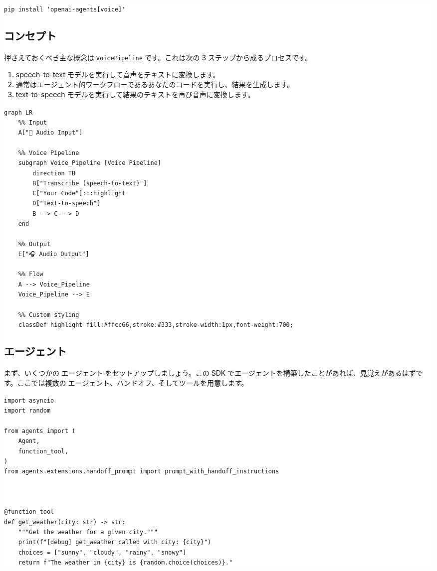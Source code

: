     
    pip install 'openai-agents[voice]'
    

## コンセプト

押さえておくべき主な概念は [`VoicePipeline`](../../../ref/voice/pipeline/#agents.voice.pipeline.VoicePipeline "VoicePipeline") です。これは次の 3 ステップから成るプロセスです。

  1. speech-to-text モデルを実行して音声をテキストに変換します。 
  2. 通常はエージェント的ワークフローであるあなたのコードを実行し、結果を生成します。 
  3. text-to-speech モデルを実行して結果のテキストを再び音声に変換します。


    
    
    graph LR
        %% Input
        A["🎤 Audio Input"]
    
        %% Voice Pipeline
        subgraph Voice_Pipeline [Voice Pipeline]
            direction TB
            B["Transcribe (speech-to-text)"]
            C["Your Code"]:::highlight
            D["Text-to-speech"]
            B --> C --> D
        end
    
        %% Output
        E["🎧 Audio Output"]
    
        %% Flow
        A --> Voice_Pipeline
        Voice_Pipeline --> E
    
        %% Custom styling
        classDef highlight fill:#ffcc66,stroke:#333,stroke-width:1px,font-weight:700;
    

## エージェント

まず、いくつかの エージェント をセットアップしましょう。この SDK でエージェントを構築したことがあれば、見覚えがあるはずです。ここでは複数の エージェント、ハンドオフ、そしてツールを用意します。
    
    
    import asyncio
    import random
    
    from agents import (
        Agent,
        function_tool,
    )
    from agents.extensions.handoff_prompt import prompt_with_handoff_instructions
    
    
    
    @function_tool
    def get_weather(city: str) -> str:
        """Get the weather for a given city."""
        print(f"[debug] get_weather called with city: {city}")
        choices = ["sunny", "cloudy", "rainy", "snowy"]
        return f"The weather in {city} is {random.choice(choices)}."
    